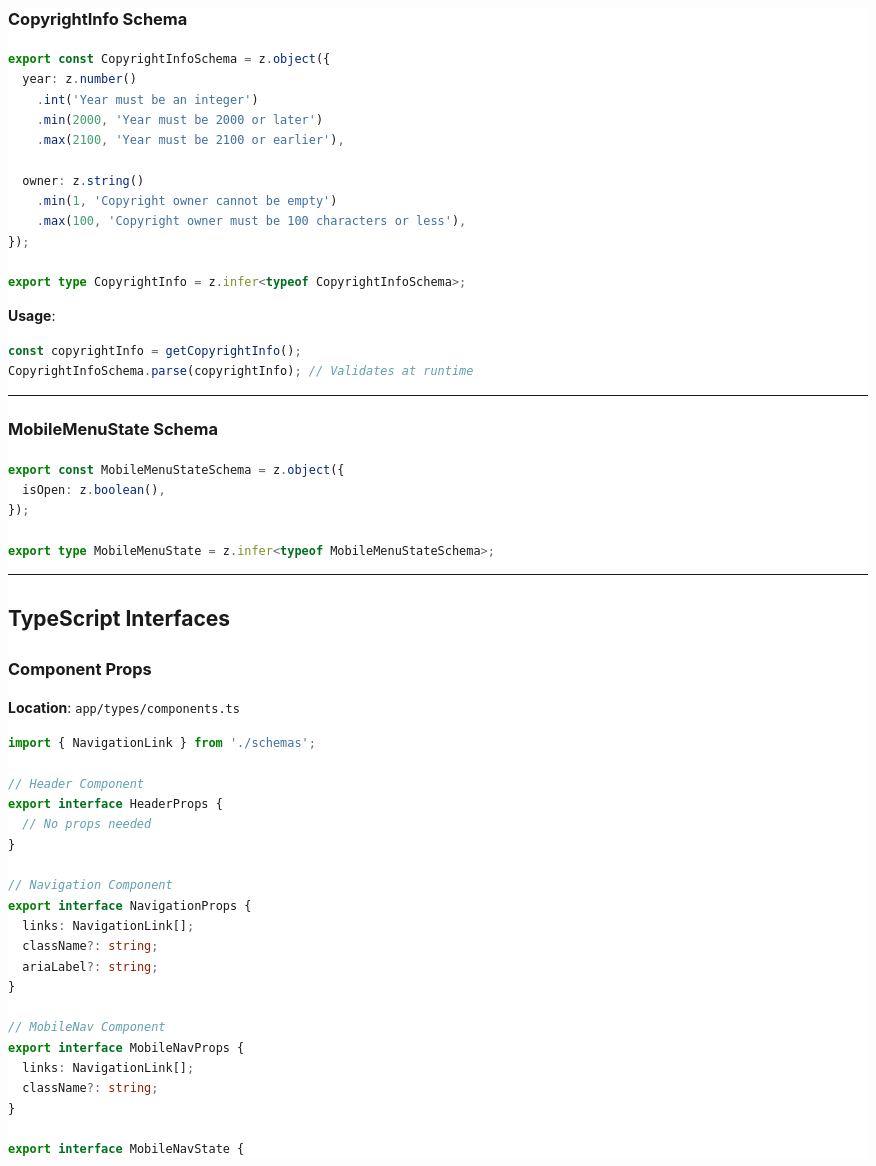 
### CopyrightInfo Schema

```typescript
export const CopyrightInfoSchema = z.object({
  year: z.number()
    .int('Year must be an integer')
    .min(2000, 'Year must be 2000 or later')
    .max(2100, 'Year must be 2100 or earlier'),
  
  owner: z.string()
    .min(1, 'Copyright owner cannot be empty')
    .max(100, 'Copyright owner must be 100 characters or less'),
});

export type CopyrightInfo = z.infer<typeof CopyrightInfoSchema>;
```

**Usage**:
```typescript
const copyrightInfo = getCopyrightInfo();
CopyrightInfoSchema.parse(copyrightInfo); // Validates at runtime
```

---

### MobileMenuState Schema

```typescript
export const MobileMenuStateSchema = z.object({
  isOpen: z.boolean(),
});

export type MobileMenuState = z.infer<typeof MobileMenuStateSchema>;
```

---

## TypeScript Interfaces

### Component Props

**Location**: `app/types/components.ts`

```typescript
import { NavigationLink } from './schemas';

// Header Component
export interface HeaderProps {
  // No props needed
}

// Navigation Component
export interface NavigationProps {
  links: NavigationLink[];
  className?: string;
  ariaLabel?: string;
}

// MobileNav Component
export interface MobileNavProps {
  links: NavigationLink[];
  className?: string;
}

export interface MobileNavState {
```